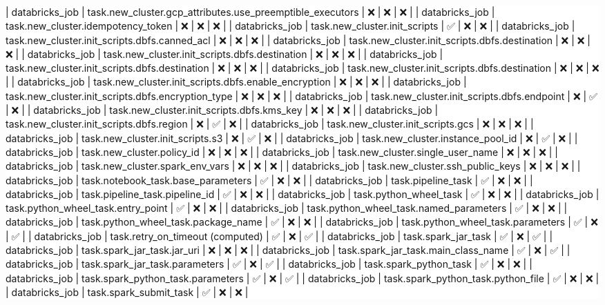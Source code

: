 |                         databricks_job |        task.new_cluster.gcp_attributes.use_preemptible_executors | ❌ | ❌ | ❌ |
|                         databricks_job |                               task.new_cluster.idempotency_token | ❌ | ❌ | ❌ |
|                         databricks_job |                                    task.new_cluster.init_scripts | ✅ | ❌ | ❌ |
|                         databricks_job |                    task.new_cluster.init_scripts.dbfs.canned_acl | ❌ | ❌ | ❌ |
|                         databricks_job |                   task.new_cluster.init_scripts.dbfs.destination | ❌ | ❌ | ❌ |
|                         databricks_job |                   task.new_cluster.init_scripts.dbfs.destination | ❌ | ❌ | ❌ |
|                         databricks_job |                   task.new_cluster.init_scripts.dbfs.destination | ❌ | ❌ | ❌ |
|                         databricks_job |                   task.new_cluster.init_scripts.dbfs.destination | ❌ | ❌ | ❌ |
|                         databricks_job |             task.new_cluster.init_scripts.dbfs.enable_encryption | ❌ | ❌ | ❌ |
|                         databricks_job |               task.new_cluster.init_scripts.dbfs.encryption_type | ❌ | ❌ | ❌ |
|                         databricks_job |                      task.new_cluster.init_scripts.dbfs.endpoint | ❌ | ✅ | ❌ |
|                         databricks_job |                       task.new_cluster.init_scripts.dbfs.kms_key | ❌ | ❌ | ❌ |
|                         databricks_job |                        task.new_cluster.init_scripts.dbfs.region | ❌ | ✅ | ❌ |
|                         databricks_job |                                task.new_cluster.init_scripts.gcs | ❌ | ❌ | ❌ |
|                         databricks_job |                                 task.new_cluster.init_scripts.s3 | ❌ | ✅ | ❌ |
|                         databricks_job |                                task.new_cluster.instance_pool_id | ❌ | ✅ | ❌ |
|                         databricks_job |                                       task.new_cluster.policy_id | ❌ | ❌ | ❌ |
|                         databricks_job |                                task.new_cluster.single_user_name | ❌ | ❌ | ❌ |
|                         databricks_job |                                  task.new_cluster.spark_env_vars | ❌ | ❌ | ❌ |
|                         databricks_job |                                 task.new_cluster.ssh_public_keys | ❌ | ❌ | ❌ |
|                         databricks_job |                               task.notebook_task.base_parameters | ✅ | ❌ | ❌ |
|                         databricks_job |                                               task.pipeline_task | ✅ | ❌ | ❌ |
|                         databricks_job |                                   task.pipeline_task.pipeline_id | ✅ | ❌ | ❌ |
|                         databricks_job |                                           task.python_wheel_task | ✅ | ❌ | ❌ |
|                         databricks_job |                               task.python_wheel_task.entry_point | ✅ | ❌ | ❌ |
|                         databricks_job |                          task.python_wheel_task.named_parameters | ✅ | ❌ | ❌ |
|                         databricks_job |                              task.python_wheel_task.package_name | ✅ | ❌ | ❌ |
|                         databricks_job |                                task.python_wheel_task.parameters | ✅ | ❌ | ✅ |
|                         databricks_job |                                 task.retry_on_timeout (computed) | ✅ | ❌ | ✅ |
|                         databricks_job |                                              task.spark_jar_task | ✅ | ❌ | ✅ |
|                         databricks_job |                                      task.spark_jar_task.jar_uri | ❌ | ❌ | ❌ |
|                         databricks_job |                              task.spark_jar_task.main_class_name | ✅ | ❌ | ✅ |
|                         databricks_job |                                   task.spark_jar_task.parameters | ✅ | ❌ | ✅ |
|                         databricks_job |                                           task.spark_python_task | ✅ | ❌ | ❌ |
|                         databricks_job |                                task.spark_python_task.parameters | ✅ | ❌ | ✅ |
|                         databricks_job |                               task.spark_python_task.python_file | ✅ | ❌ | ❌ |
|                         databricks_job |                                           task.spark_submit_task | ✅ | ❌ | ❌ |